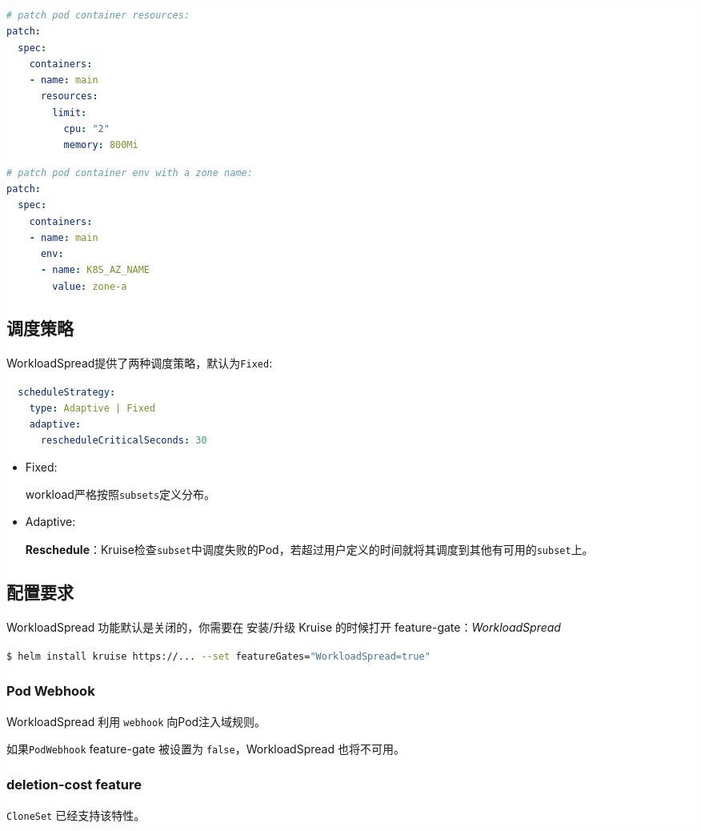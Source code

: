 ```yaml
# patch pod container resources:
patch:
  spec:
    containers:
    - name: main
      resources:
        limit:
          cpu: "2"
          memory: 800Mi
```

```yaml
# patch pod container env with a zone name:
patch:
  spec:
    containers:
    - name: main
      env:
      - name: K8S_AZ_NAME
        value: zone-a
```

## 调度策略

WorkloadSpread提供了两种调度策略，默认为`Fixed`:

```yaml
  scheduleStrategy:
    type: Adaptive | Fixed
    adaptive:
      rescheduleCriticalSeconds: 30
```

- Fixed:

  workload严格按照`subsets`定义分布。

- Adaptive:

  **Reschedule**：Kruise检查`subset`中调度失败的Pod，若超过用户定义的时间就将其调度到其他有可用的`subset`上。

## 配置要求

WorkloadSpread 功能默认是关闭的，你需要在 安装/升级 Kruise 的时候打开 feature-gate：*WorkloadSpread*

```bash
$ helm install kruise https://... --set featureGates="WorkloadSpread=true"
```

### Pod Webhook
WorkloadSpread 利用 `webhook` 向Pod注入域规则。

如果`PodWebhook` feature-gate 被设置为 `false`，WorkloadSpread 也将不可用。

### deletion-cost feature
`CloneSet` 已经支持该特性。
